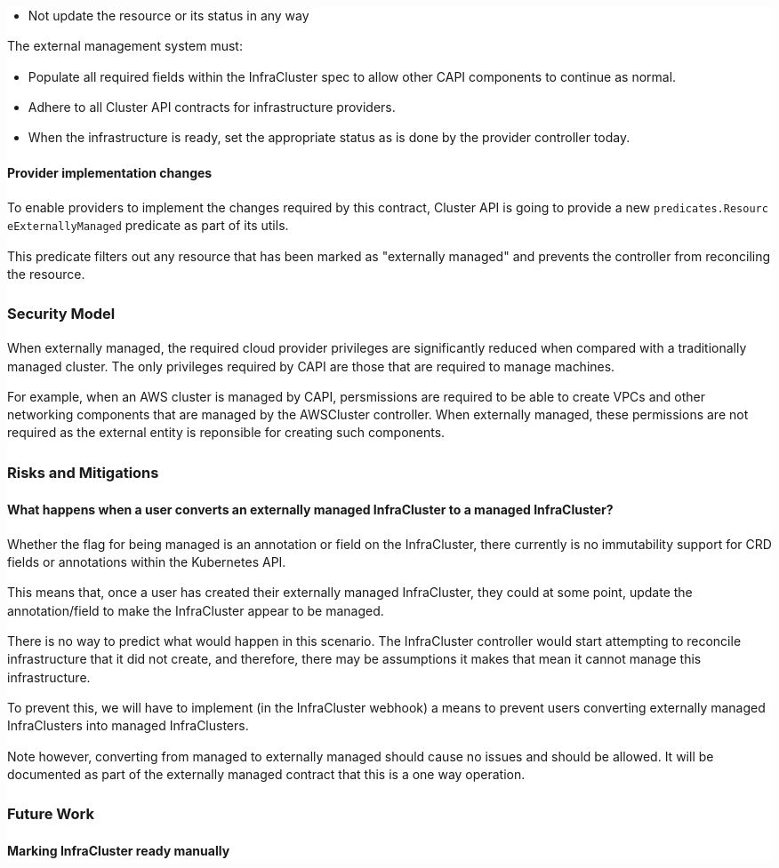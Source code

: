 - Not update the resource or its status in any way

The external management system must:

- Populate all required fields within the InfraCluster spec to allow other CAPI components to continue as normal.

- Adhere to all Cluster API contracts for infrastructure providers.

- When the infrastructure is ready, set the appropriate status as is done by the provider controller today.

#### Provider implementation changes

To enable providers to implement the changes required by this contract, Cluster API is going to provide a new `predicates.ResourceExternallyManaged` predicate as part of its utils.

This predicate filters out any resource that has been marked as "externally managed" and prevents the controller from reconciling the resource.

### Security Model

When externally managed, the required cloud provider privileges are significantly reduced when compared with a traditionally managed cluster.
The only privileges required by CAPI are those that are required to manage machines.

For example, when an AWS cluster is managed by CAPI, persmissions are required to be able to create VPCs and other networking components that are managed by the AWSCluster controller. When externally managed, these permissions are not required as the external entity is reponsible for creating such components.

### Risks and Mitigations

#### What happens when a user converts an externally managed InfraCluster to a managed InfraCluster?

Whether the flag for being managed is an annotation or field on the InfraCluster, there currently is no immutability support for CRD fields or annotations within the Kubernetes API.

This means that, once a user has created their externally managed InfraCluster, they could at some point, update the annotation/field to make the InfraCluster appear to be managed.

There is no way to predict what would happen in this scenario.
The InfraCluster controller would start attempting to reconcile infrastructure that it did not create, and therefore, there may be assumptions it makes that mean it cannot manage this infrastructure.

To prevent this, we will have to implement (in the InfraCluster webhook) a means to prevent users converting externally managed InfraClusters into managed InfraClusters.

Note however, converting from managed to externally managed should cause no issues and should be allowed.
It will be documented as part of the externally managed contract that this is a one way operation.

### Future Work

#### Marking InfraCluster ready manually
